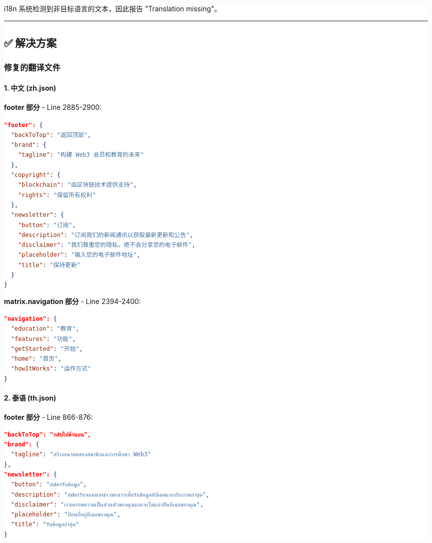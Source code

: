 i18n 系统检测到非目标语言的文本，因此报告 "Translation missing"。

---

## ✅ 解决方案

### 修复的翻译文件

#### 1. 中文 (zh.json)

**footer 部分** - Line 2885-2900:
```json
"footer": {
  "backToTop": "返回顶部",
  "brand": {
    "tagline": "构建 Web3 会员和教育的未来"
  },
  "copyright": {
    "blockchain": "由区块链技术提供支持",
    "rights": "保留所有权利"
  },
  "newsletter": {
    "button": "订阅",
    "description": "订阅我们的新闻通讯以获取最新更新和公告",
    "disclaimer": "我们尊重您的隐私，绝不会分享您的电子邮件",
    "placeholder": "输入您的电子邮件地址",
    "title": "保持更新"
  }
}
```

**matrix.navigation 部分** - Line 2394-2400:
```json
"navigation": {
  "education": "教育",
  "features": "功能",
  "getStarted": "开始",
  "home": "首页",
  "howItWorks": "运作方式"
}
```

#### 2. 泰语 (th.json)

**footer 部分** - Line 866-876:
```json
"backToTop": "กลับไปด้านบน",
"brand": {
  "tagline": "สร้างอนาคตของสมาชิกและการศึกษา Web3"
},
"newsletter": {
  "button": "สมัครรับข้อมูล",
  "description": "สมัครรับจดหมายข่าวของเราเพื่อรับข้อมูลอัปเดตและประกาศล่าสุด",
  "disclaimer": "เราเคารพความเป็นส่วนตัวของคุณและจะไม่แบ่งปันอีเมลของคุณ",
  "placeholder": "ป้อนที่อยู่อีเมลของคุณ",
  "title": "รับข้อมูลล่าสุด"
}
```
